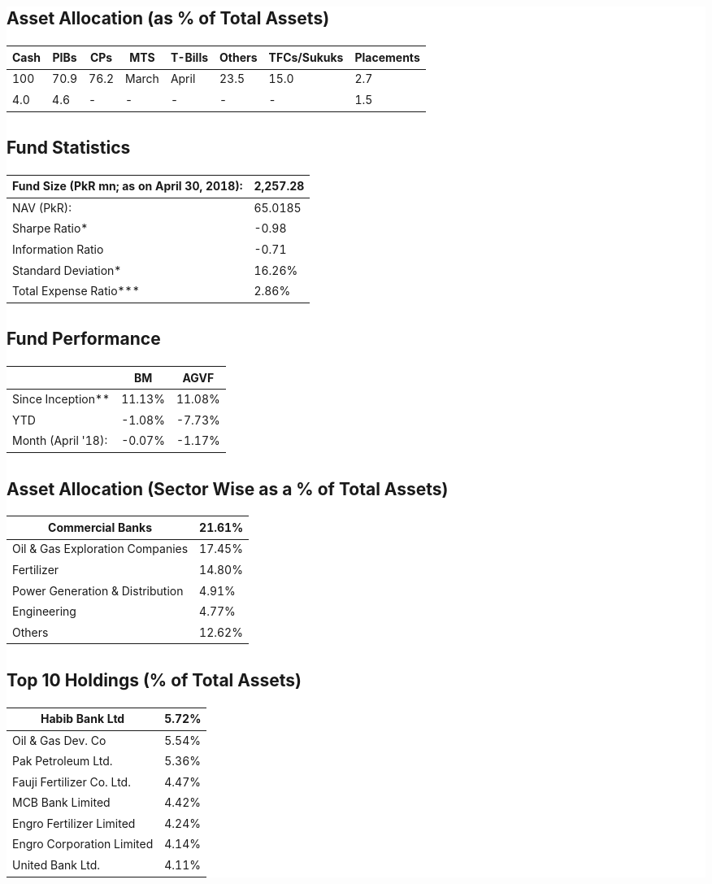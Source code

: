## Asset Allocation (as % of Total Assets)

| Cash | PIBs | CPs  | MTS   | T-Bills | Others | TFCs/Sukuks | Placements |
| ---- | ---- | ---- | ----- | ------- | ------ | ----------- | ---------- |
| 100  | 70.9 | 76.2 | March | April   | 23.5   | 15.0        | 2.7        |
| 4.0  | 4.6  | -    | -     | -       | -      | -           | 1.5        |

## Fund Statistics

| Fund Size (PkR mn; as on April 30, 2018): | 2,257.28 |
| ----------------------------------------- | -------- |
| NAV (PkR):                                | 65.0185  |
| Sharpe Ratio\*                            | -0.98    |
| Information Ratio                         | -0.71    |
| Standard Deviation\*                      | 16.26%   |
| Total Expense Ratio\*\*\*                 | 2.86%    |

## Fund Performance

|                     | BM     | AGVF   |
| ------------------- | ------ | ------ |
| Since Inception\*\* | 11.13% | 11.08% |
| YTD                 | -1.08% | -7.73% |
| Month (April '18):  | -0.07% | -1.17% |

## Asset Allocation (Sector Wise as a % of Total Assets)

| Commercial Banks                | 21.61% |
| ------------------------------- | ------ |
| Oil & Gas Exploration Companies | 17.45% |
| Fertilizer                      | 14.80% |
| Power Generation & Distribution | 4.91%  |
| Engineering                     | 4.77%  |
| Others                          | 12.62% |

## Top 10 Holdings (% of Total Assets)

| Habib Bank Ltd            | 5.72% |
| ------------------------- | ----- |
| Oil & Gas Dev. Co         | 5.54% |
| Pak Petroleum Ltd.        | 5.36% |
| Fauji Fertilizer Co. Ltd. | 4.47% |
| MCB Bank Limited          | 4.42% |
| Engro Fertilizer Limited  | 4.24% |
| Engro Corporation Limited | 4.14% |
| United Bank Ltd.          | 4.11% |